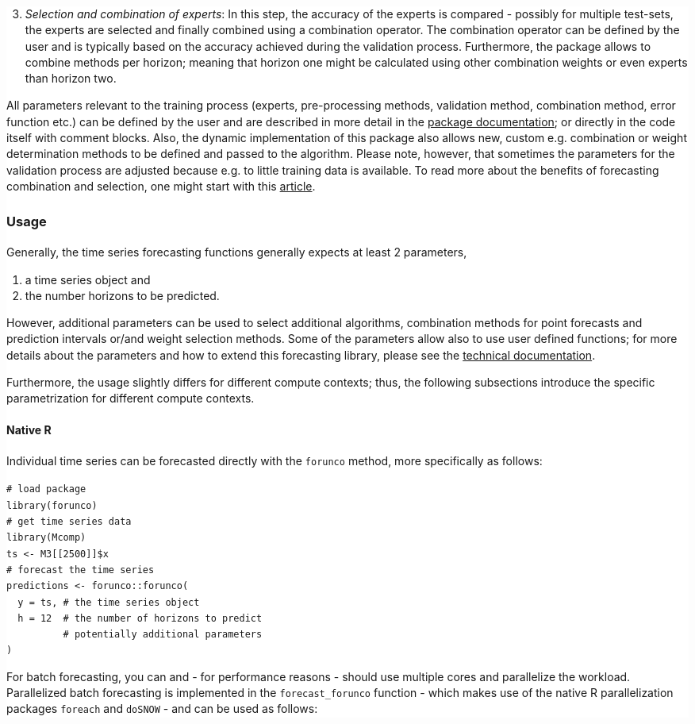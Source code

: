 3. *Selection and combination of experts*: In this step, the accuracy of the experts is compared - possibly for multiple test-sets, the experts are selected and finally combined using a combination operator. The combination operator can be defined by the user and is typically based on the accuracy achieved during the validation process. Furthermore, the package allows to combine methods per horizon; meaning that horizon one might be calculated using other combination weights or even experts than horizon two.

All parameters relevant to the training process (experts, pre-processing methods, validation method, combination method, error function etc.) can be defined by the user and are described in more detail in the [package documentation](./forunco.pdf); or directly in the code itself with comment blocks. Also, the dynamic implementation of this package also allows new, custom e.g. combination or weight determination methods to be defined and passed to the algorithm. Please note, however, that sometimes the parameters for the validation process are adjusted because e.g. to little training data is available. To read more about the benefits of forecasting combination and selection, one might start with this [article](https://researchportal.bath.ac.uk/en/publications/another-look-at-forecast-selection-and-combination-evidence-from-).

### Usage

Generally, the time series forecasting functions generally expects at least 2 parameters,

1. a time series object and
2. the number horizons to be predicted.

However, additional parameters can be used to select additional algorithms, combination methods for point forecasts and prediction intervals or/and weight selection methods. Some of the parameters allow also to use user defined functions; for more details about the parameters and how to extend this forecasting library, please see the [technical documentation](./docs/forunco.pdf).

Furthermore, the usage slightly differs for different compute contexts; thus, the following subsections introduce the specific parametrization for different compute contexts.

#### Native R

Individual time series can be forecasted directly with the ``forunco`` method,  more specifically as follows:

```{R}
# load package
library(forunco)
# get time series data
library(Mcomp)
ts <- M3[[2500]]$x
# forecast the time series
predictions <- forunco::forunco(
  y = ts, # the time series object
  h = 12  # the number of horizons to predict
          # potentially additional parameters
)
```

For batch forecasting, you can and - for performance reasons - should use multiple cores and parallelize the workload. Parallelized batch forecasting is implemented in the ```forecast_forunco``` function - which makes use of the native R parallelization packages ```foreach``` and ```doSNOW``` - and can be used as follows:
